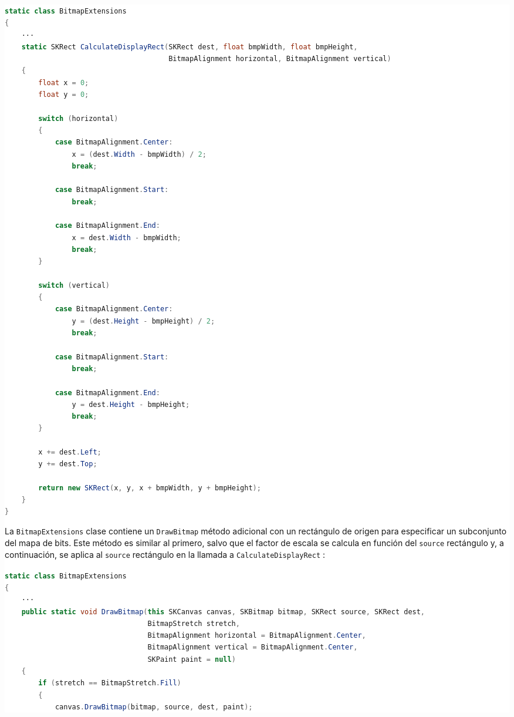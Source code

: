 ```csharp
static class BitmapExtensions
{
    ···
    static SKRect CalculateDisplayRect(SKRect dest, float bmpWidth, float bmpHeight, 
                                       BitmapAlignment horizontal, BitmapAlignment vertical)
    {
        float x = 0;
        float y = 0;

        switch (horizontal)
        {
            case BitmapAlignment.Center:
                x = (dest.Width - bmpWidth) / 2;
                break;

            case BitmapAlignment.Start:
                break;

            case BitmapAlignment.End:
                x = dest.Width - bmpWidth;
                break;
        }

        switch (vertical)
        {
            case BitmapAlignment.Center:
                y = (dest.Height - bmpHeight) / 2;
                break;

            case BitmapAlignment.Start:
                break;

            case BitmapAlignment.End:
                y = dest.Height - bmpHeight;
                break;
        }

        x += dest.Left;
        y += dest.Top;

        return new SKRect(x, y, x + bmpWidth, y + bmpHeight);
    }
}
```

La `BitmapExtensions` clase contiene un `DrawBitmap` método adicional con un rectángulo de origen para especificar un subconjunto del mapa de bits. Este método es similar al primero, salvo que el factor de escala se calcula en función del `source` rectángulo y, a continuación, se aplica al `source` rectángulo en la llamada a `CalculateDisplayRect` :

```csharp
static class BitmapExtensions
{
    ···
    public static void DrawBitmap(this SKCanvas canvas, SKBitmap bitmap, SKRect source, SKRect dest,
                                  BitmapStretch stretch,
                                  BitmapAlignment horizontal = BitmapAlignment.Center,
                                  BitmapAlignment vertical = BitmapAlignment.Center,
                                  SKPaint paint = null)
    {
        if (stretch == BitmapStretch.Fill)
        {
            canvas.DrawBitmap(bitmap, source, dest, paint);
```